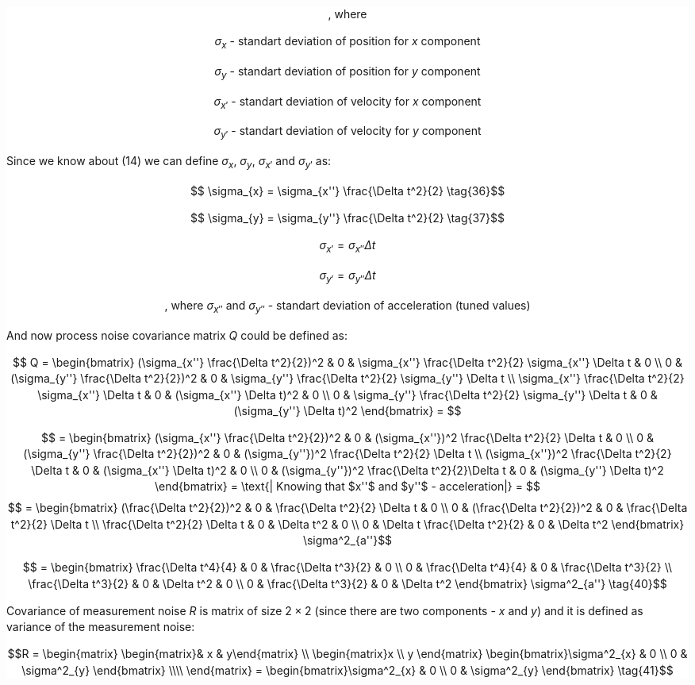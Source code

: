 $$\text{, where} $$

$$ \text{$\sigma_{x}$ - standart deviation of position for $x$ component} $$

$$ \text{$\sigma_{y}$ - standart deviation of position for $y$ component} $$

$$ \text{$\sigma_{x'}$ - standart deviation of velocity for $x$ component} $$

$$ \text{$\sigma_{y'}$ - standart deviation of velocity for $y$ component} $$

Since we know about $(14)$ we can define $\sigma_{x}$, $\sigma_{y}$, $\sigma_{x'}$ and $\sigma_{y'}$ as:

$$ \sigma_{x} = \sigma_{x''} \frac{\Delta t^2}{2} \tag{36}$$

$$ \sigma_{y} = \sigma_{y''} \frac{\Delta t^2}{2} \tag{37}$$

$$ \sigma_{x'} = \sigma_{x''} \Delta t \tag{38}$$

$$ \sigma_{y'} = \sigma_{y''} \Delta t \tag{39}$$

$$\text{, where $\sigma_{x''}$ and $\sigma_{y''}$ - standart deviation of acceleration (tuned values)} $$

And now process noise covariance matrix $Q$ could be defined as:

$$ Q = \begin{bmatrix} (\sigma_{x''} \frac{\Delta t^2}{2})^2 & 0 & \sigma_{x''} \frac{\Delta t^2}{2} \sigma_{x''} \Delta t & 0 \\
0 & (\sigma_{y''} \frac{\Delta t^2}{2})^2 & 0 & \sigma_{y''} \frac{\Delta t^2}{2} \sigma_{y''} \Delta t \\
\sigma_{x''} \frac{\Delta t^2}{2} \sigma_{x''} \Delta t & 0 & (\sigma_{x''} \Delta t)^2 & 0 \\
0 & \sigma_{y''} \frac{\Delta t^2}{2} \sigma_{y''} \Delta t & 0 & (\sigma_{y''} \Delta t)^2 \end{bmatrix} = $$

$$ = \begin{bmatrix} (\sigma_{x''} \frac{\Delta t^2}{2})^2 & 0 & (\sigma_{x''})^2 \frac{\Delta t^2}{2} \Delta t & 0 \\
0 & (\sigma_{y''} \frac{\Delta t^2}{2})^2 & 0 & (\sigma_{y''})^2 \frac{\Delta t^2}{2} \Delta t \\
(\sigma_{x''})^2 \frac{\Delta t^2}{2} \Delta t & 0 & (\sigma_{x''} \Delta t)^2 & 0 \\
0 & (\sigma_{y''})^2 \frac{\Delta t^2}{2}\Delta t & 0 & (\sigma_{y''} \Delta t)^2 \end{bmatrix} = \text{| Knowing that $x''$ and $y''$ - acceleration|} = $$ 
$$ = \begin{bmatrix} (\frac{\Delta t^2}{2})^2 & 0 & \frac{\Delta t^2}{2} \Delta t & 0 \\
0 & (\frac{\Delta t^2}{2})^2 & 0 & \frac{\Delta t^2}{2} \Delta t \\
\frac{\Delta t^2}{2} \Delta t & 0 & \Delta t^2 & 0 \\
0 & \Delta t \frac{\Delta t^2}{2} & 0 & \Delta t^2 \end{bmatrix} \sigma^2_{a''}$$

$$ = \begin{bmatrix} \frac{\Delta t^4}{4} & 0 & \frac{\Delta t^3}{2} & 0 \\
0 & \frac{\Delta t^4}{4} & 0 & \frac{\Delta t^3}{2} \\
\frac{\Delta t^3}{2} & 0 & \Delta t^2 & 0 \\
0 & \frac{\Delta t^3}{2} & 0 & \Delta t^2 \end{bmatrix} \sigma^2_{a''} \tag{40}$$

Covariance of measurement noise $R$ is matrix of size $2 \times 2$ (since there are two components - $x$ and $y$) and it is defined as variance of the measurement noise:

$$R = \begin{matrix}
\begin{matrix}& x & y\end{matrix} \\
\begin{matrix}x \\
y \end{matrix}
  \begin{bmatrix}\sigma^2_{x} & 0 \\
  0 & \sigma^2_{y} \end{bmatrix}
 \\\\
\end{matrix} = \begin{bmatrix}\sigma^2_{x} & 0 \\
  0 & \sigma^2_{y} \end{bmatrix} \tag{41}$$
